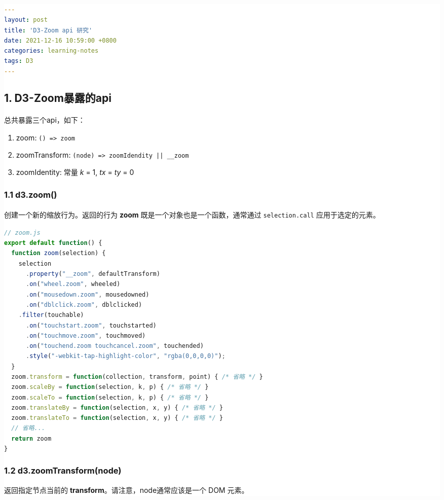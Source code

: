 ```yaml
---
layout: post
title: 'D3-Zoom api 研究'
date: 2021-12-16 10:59:00 +0800
categories: learning-notes
tags: D3
---
```



## 1. D3-Zoom暴露的api

总共暴露三个api，如下：

1.  zoom: `() => zoom`

2.  zoomTransform: `(node) => zoomIdendity || __zoom`

3.  zoomIdentity: 常量 *k* = 1, *tx* = *ty* = 0

### 1.1 d3.zoom()

创建一个新的缩放行为。返回的行为 **zoom** 既是一个对象也是一个函数，通常通过 `selection.call` 应用于选定的元素。

```javascript
// zoom.js
export default function() {
  function zoom(selection) {
    selection
      .property("__zoom", defaultTransform)
      .on("wheel.zoom", wheeled)
      .on("mousedown.zoom", mousedowned)
      .on("dblclick.zoom", dblclicked)
    .filter(touchable)
      .on("touchstart.zoom", touchstarted)
      .on("touchmove.zoom", touchmoved)
      .on("touchend.zoom touchcancel.zoom", touchended)
      .style("-webkit-tap-highlight-color", "rgba(0,0,0,0)");
  }
  zoom.transform = function(collection, transform, point) { /* 省略 */ }
  zoom.scaleBy = function(selection, k, p) { /* 省略 */ }
  zoom.scaleTo = function(selection, k, p) { /* 省略 */ }
  zoom.translateBy = function(selection, x, y) { /* 省略 */ }
  zoom.translateTo = function(selection, x, y) { /* 省略 */ }
  // 省略...
  return zoom
}
```

### 1.2 d3.zoomTransform(node)

返回指定节点当前的 **transform**。请注意，node通常应该是一个 DOM 元素。
